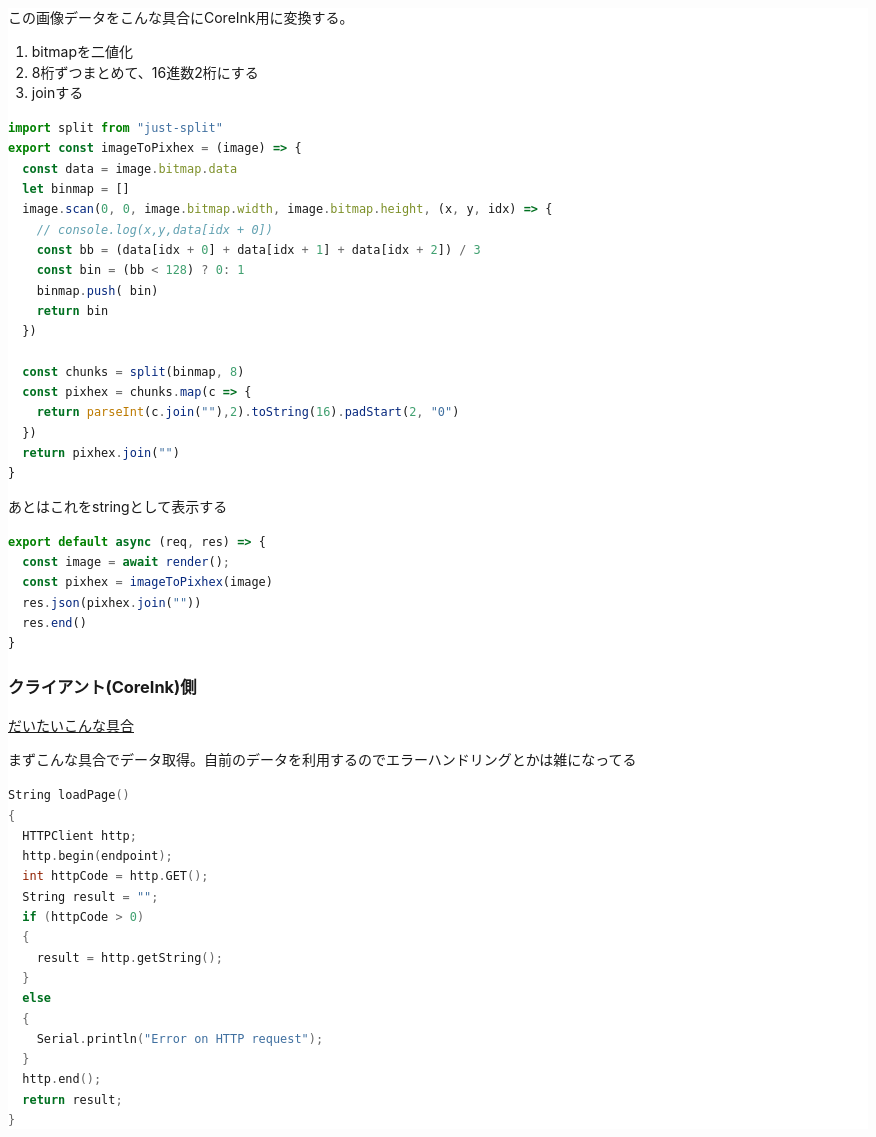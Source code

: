 この画像データをこんな具合にCoreInk用に変換する。

1. bitmapを二値化
2. 8桁ずつまとめて、16進数2桁にする
3. joinする

```js
import split from "just-split"
export const imageToPixhex = (image) => {
  const data = image.bitmap.data
  let binmap = []
  image.scan(0, 0, image.bitmap.width, image.bitmap.height, (x, y, idx) => {
    // console.log(x,y,data[idx + 0])    
    const bb = (data[idx + 0] + data[idx + 1] + data[idx + 2]) / 3
    const bin = (bb < 128) ? 0: 1
    binmap.push( bin)
    return bin
  })

  const chunks = split(binmap, 8)
  const pixhex = chunks.map(c => {
    return parseInt(c.join(""),2).toString(16).padStart(2, "0")
  })
  return pixhex.join("")
}
```

あとはこれをstringとして表示する

```js
export default async (req, res) => {
  const image = await render();
  const pixhex = imageToPixhex(image)
  res.json(pixhex.join(""))
  res.end()
}
```

### クライアント(CoreInk)側

[だいたいこんな具合](https://github.com/terrierscript/arduino-coreink-WebPix/blob/aab069fb68365cc65ac898c2b52259ccc4d3fff3/arduino/WebPix.ino#L18-L57)

まずこんな具合でデータ取得。自前のデータを利用するのでエラーハンドリングとかは雑になってる

```cpp
String loadPage()
{
  HTTPClient http;
  http.begin(endpoint);
  int httpCode = http.GET();
  String result = "";
  if (httpCode > 0)
  {
    result = http.getString();
  }
  else
  {
    Serial.println("Error on HTTP request");
  }
  http.end();
  return result;
}
```
